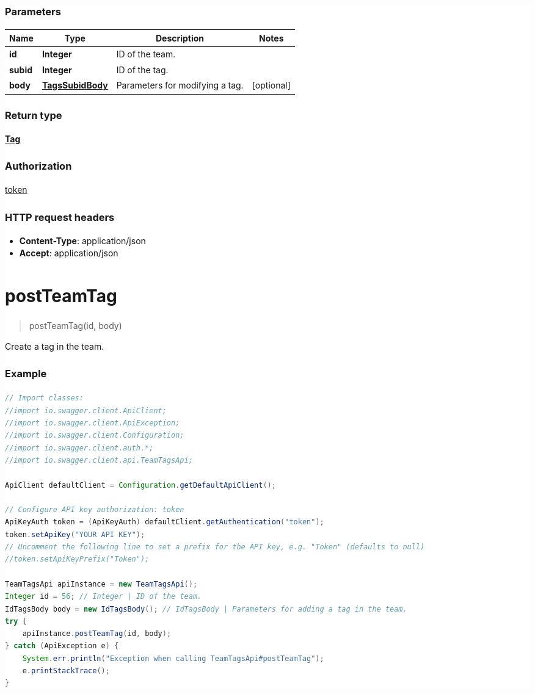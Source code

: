 ### Parameters

Name | Type | Description  | Notes
------------- | ------------- | ------------- | -------------
 **id** | **Integer**| ID of the team. |
 **subid** | **Integer**| ID of the tag. |
 **body** | [**TagsSubidBody**](TagsSubidBody.md)| Parameters for modifying a tag. | [optional]

### Return type

[**Tag**](Tag.md)

### Authorization

[token](../README.md#token)

### HTTP request headers

 - **Content-Type**: application/json
 - **Accept**: application/json

<a name="postTeamTag"></a>
# **postTeamTag**
> postTeamTag(id, body)

Create a tag in the team.

### Example
```java
// Import classes:
//import io.swagger.client.ApiClient;
//import io.swagger.client.ApiException;
//import io.swagger.client.Configuration;
//import io.swagger.client.auth.*;
//import io.swagger.client.api.TeamTagsApi;

ApiClient defaultClient = Configuration.getDefaultApiClient();

// Configure API key authorization: token
ApiKeyAuth token = (ApiKeyAuth) defaultClient.getAuthentication("token");
token.setApiKey("YOUR API KEY");
// Uncomment the following line to set a prefix for the API key, e.g. "Token" (defaults to null)
//token.setApiKeyPrefix("Token");

TeamTagsApi apiInstance = new TeamTagsApi();
Integer id = 56; // Integer | ID of the team.
IdTagsBody body = new IdTagsBody(); // IdTagsBody | Parameters for adding a tag in the team.
try {
    apiInstance.postTeamTag(id, body);
} catch (ApiException e) {
    System.err.println("Exception when calling TeamTagsApi#postTeamTag");
    e.printStackTrace();
}
```
